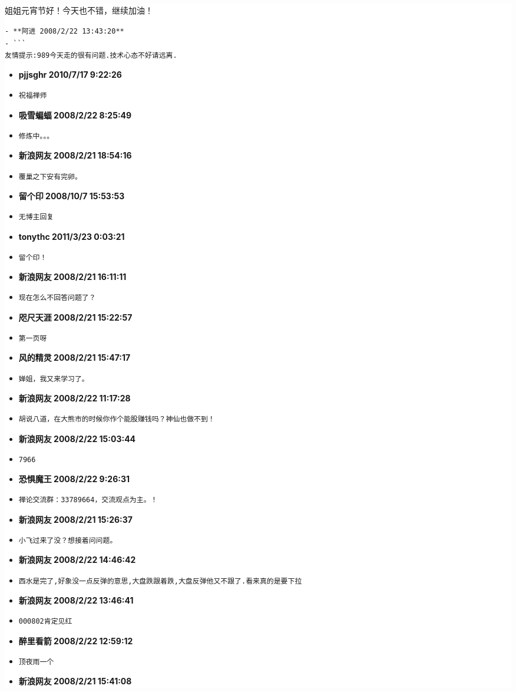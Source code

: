   姐姐元宵节好！今天也不错，继续加油！
  ```
- **阿进 2008/2/22 13:43:20**
- ```
  友情提示:989今天走的很有问题.技术心态不好请远离.
  ```
- **pjjsghr 2010/7/17 9:22:26**
- ```
  祝福禅师
  ```
- **吸雪蝙蝠 2008/2/22 8:25:49**
- ```
  修炼中。。。
  ```
- **新浪网友 2008/2/21 18:54:16**
- ```
  覆巢之下安有完卵。
  ```
- **留个印 2008/10/7 15:53:53**
- ```
  无博主回复
  ```
- **tonythc 2011/3/23 0:03:21**
- ```
  留个印！
  ```
- **新浪网友 2008/2/21 16:11:11**
- ```
  现在怎么不回答问题了？
  ```
- **咫尺天涯 2008/2/21 15:22:57**
- ```
  第一页呀
  ```
- **风的精灵 2008/2/21 15:47:17**
- ```
  婵姐，我又来学习了。
  ```
- **新浪网友 2008/2/22 11:17:28**
- ```
  胡说八道，在大熊市的时候你作个能股赚钱吗？神仙也做不到！
  ```
- **新浪网友 2008/2/22 15:03:44**
- ```
  7966
  ```
- **恐惧魔王 2008/2/22 9:26:31**
- ```
  禅论交流群：33789664，交流观点为主。！
  ```
- **新浪网友 2008/2/21 15:26:37**
- ```
  小飞过来了没？想接着问问题。
  ```
- **新浪网友 2008/2/22 14:46:42**
- ```
  西水是完了,好象没一点反弹的意思,大盘跌跟着跌,大盘反弹他又不跟了.看来真的是要下拉
  ```
- **新浪网友 2008/2/22 13:46:41**
- ```
  000802肯定见红
  ```
- **醉里看箭 2008/2/22 12:59:12**
- ```
  顶夜雨一个
  ```
- **新浪网友 2008/2/21 15:41:08**
  ```